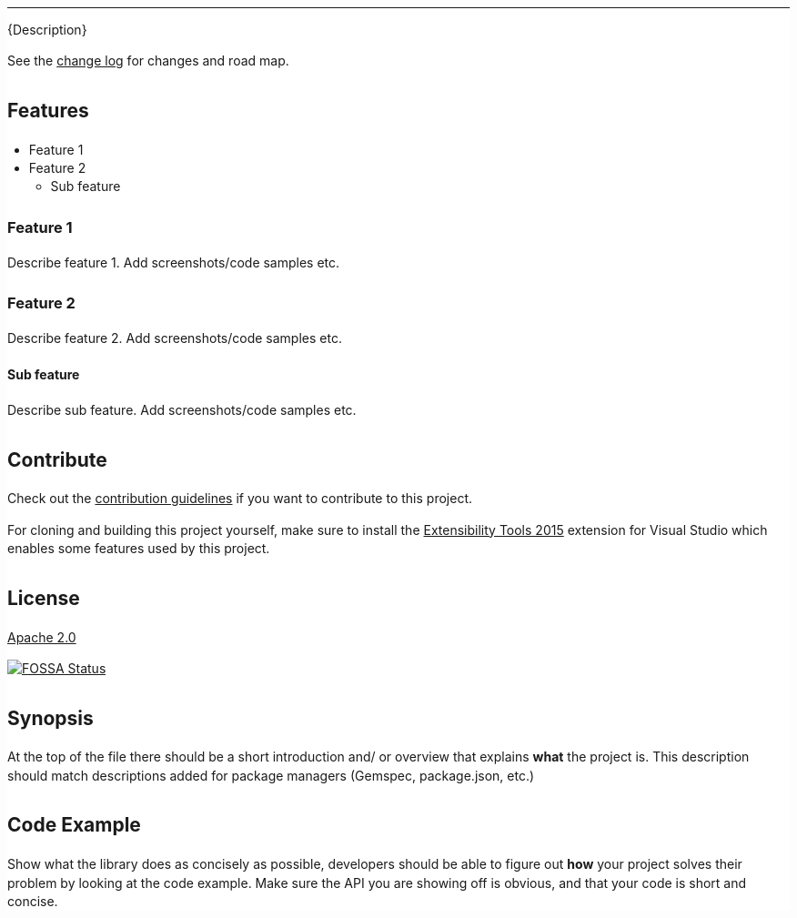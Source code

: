 ---------------------------------------

{Description}

See the [change log](CHANGELOG.md) for changes and road map.

## Features

- Feature 1
- Feature 2
  - Sub feature

### Feature 1
Describe feature 1. Add screenshots/code samples etc.

### Feature 2
Describe feature 2. Add screenshots/code samples etc.

#### Sub feature
Describe sub feature. Add screenshots/code samples etc.

## Contribute
Check out the [contribution guidelines](CONTRIBUTING.md)
if you want to contribute to this project.

For cloning and building this project yourself, make sure
to install the
[Extensibility Tools 2015](https://visualstudiogallery.msdn.microsoft.com/ab39a092-1343-46e2-b0f1-6a3f91155aa6)
extension for Visual Studio which enables some features
used by this project.

## License
[Apache 2.0](LICENSE)





[![FOSSA Status](https://app.fossa.io/api/projects/git%2Bgithub.com%2FIwxDesigns%2Fcpp-primate.svg?type=large)](https://app.fossa.io/projects/git%2Bgithub.com%2FIwxDesigns%2Fcpp-primate?ref=badge_large)

## Synopsis

At the top of the file there should be a short introduction and/ or overview that explains **what** the project is. This description should match descriptions added for package managers (Gemspec, package.json, etc.)

## Code Example

Show what the library does as concisely as possible, developers should be able to figure out **how** your project solves their problem by looking at the code example. Make sure the API you are showing off is obvious, and that your code is short and concise.
